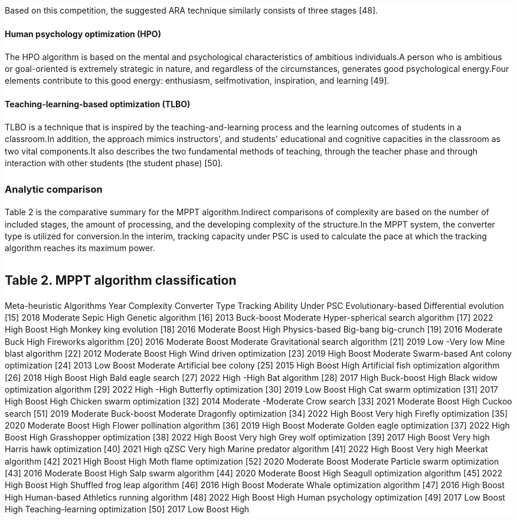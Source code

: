 Based on this competition, the suggested ARA technique similarly consists of three stages [48].


#### Human psychology optimization (HPO)

The HPO algorithm is based on the mental and psychological characteristics of ambitious individuals.A person who is ambitious or goal-oriented is extremely strategic in nature, and regardless of the circumstances, generates good psychological energy.Four elements contribute to this good energy: enthusiasm, selfmotivation, inspiration, and learning [49].


#### Teaching-learning-based optimization (TLBO)

TLBO is a technique that is inspired by the teaching-and-learning process and the learning outcomes of students in a classroom.In addition, the approach mimics instructors', and students' educational and cognitive capacities in the classroom as two vital components.It also describes the two fundamental methods of teaching, through the teacher phase and through interaction with other students (the student phase) [50].


### Analytic comparison

Table 2 is the comparative summary for the MPPT algorithm.Indirect comparisons of complexity are based on the number of included stages, the amount of processing, and the developing complexity of the structure.In the MPPT system, the converter type is utilized for conversion.In the interim, tracking capacity under PSC is used to calculate the pace at which the tracking algorithm reaches its maximum power.


## Table 2. MPPT algorithm classification

Meta-heuristic Algorithms Year Complexity Converter Type Tracking Ability Under PSC Evolutionary-based Differential evolution [15] 2018 Moderate Sepic High Genetic algorithm [16] 2013 Buck-boost Moderate Hyper-spherical search algorithm [17] 2022 High Boost High Monkey king evolution [18] 2016 Moderate Boost High Physics-based Big-bang big-crunch [19] 2016 Moderate Buck High Fireworks algorithm [20] 2016 Moderate Boost Moderate Gravitational search algorithm [21] 2019 Low -Very low Mine blast algorithm [22] 2012 Moderate Boost High Wind driven optimization [23] 2019 High Boost Moderate Swarm-based Ant colony optimization [24] 2013 Low Boost Moderate Artificial bee colony [25] 2015 High Boost High Artificial fish optimization algorithm [26] 2018 High Boost High Bald eagle search [27] 2022 High -High Bat algorithm [28] 2017 High Buck-boost High Black widow optimization algorithm [29] 2022 High -High Butterfly optimization [30] 2019 Low Boost High Cat swarm optimization [31] 2017 High Boost High Chicken swarm optimization [32] 2014 Moderate -Moderate Crow search [33] 2021 Moderate Boost High Cuckoo search [51] 2019 Moderate Buck-boost Moderate Dragonfly optimization [34] 2022 High Boost Very high Firefly optimization [35] 2020 Moderate Boost High Flower pollination algorithm [36] 2019 High Boost Moderate Golden eagle optimization [37] 2022 High Boost High Grasshopper optimization [38] 2022 High Boost Very high Grey wolf optimization [39] 2017 High Boost Very high Harris hawk optimization [40] 2021 High qZSC Very high Marine predator algorithm [41] 2022 High Boost Very high Meerkat algorithm [42] 2021 High Boost High Moth flame optimization [52] 2020 Moderate Boost Moderate Particle swarm optimization [43] 2016 Moderate Boost High Salp swarm algorithm [44] 2020 Moderate Boost High Seagull optimization algorithm [45] 2022 High Boost High Shuffled frog leap algorithm [46] 2016 High Boost Moderate Whale optimization algorithm [47] 2016 High Boost High Human-based Athletics running algorithm [48] 2022 High Boost High Human psychology optimization [49] 2017 Low Boost High Teaching-learning optimization [50] 2017 Low Boost High
